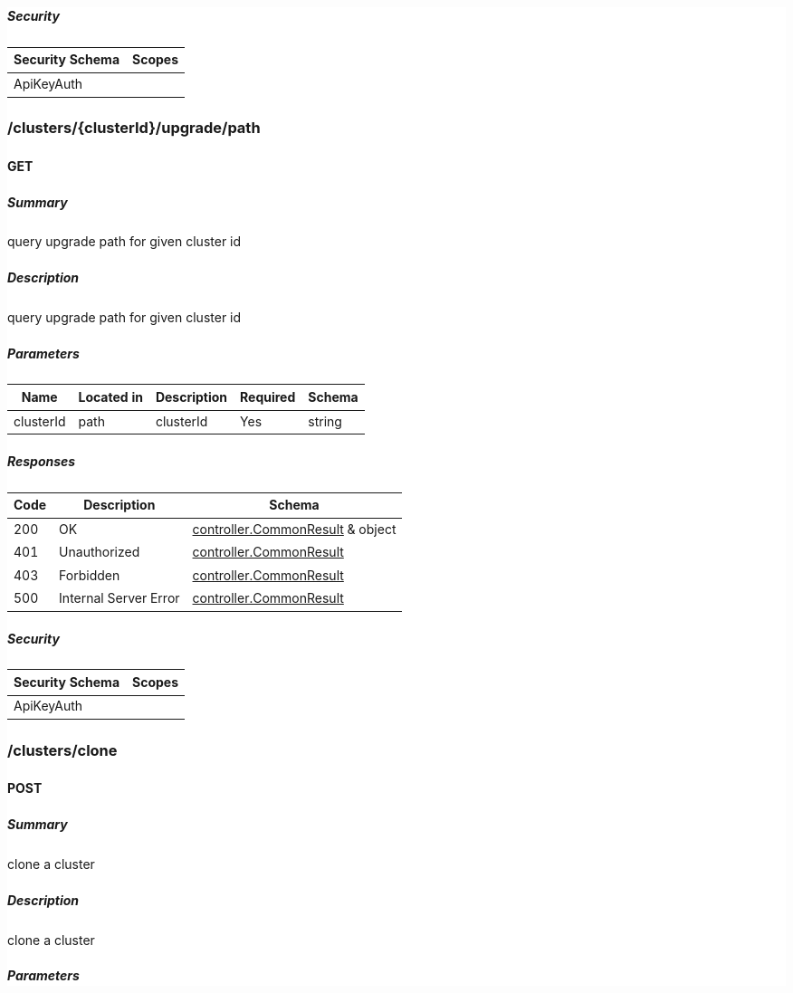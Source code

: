 ##### Security

| Security Schema | Scopes |
| --- | --- |
| ApiKeyAuth | |

### /clusters/{clusterId}/upgrade/path

#### GET
##### Summary

query upgrade path for given cluster id

##### Description

query upgrade path for given cluster id

##### Parameters

| Name | Located in | Description | Required | Schema |
| ---- | ---------- | ----------- | -------- | ---- |
| clusterId | path | clusterId | Yes | string |

##### Responses

| Code | Description | Schema |
| ---- | ----------- | ------ |
| 200 | OK | [controller.CommonResult](#controllercommonresult) & object |
| 401 | Unauthorized | [controller.CommonResult](#controllercommonresult) |
| 403 | Forbidden | [controller.CommonResult](#controllercommonresult) |
| 500 | Internal Server Error | [controller.CommonResult](#controllercommonresult) |

##### Security

| Security Schema | Scopes |
| --- | --- |
| ApiKeyAuth | |

### /clusters/clone

#### POST
##### Summary

clone a cluster

##### Description

clone a cluster

##### Parameters
